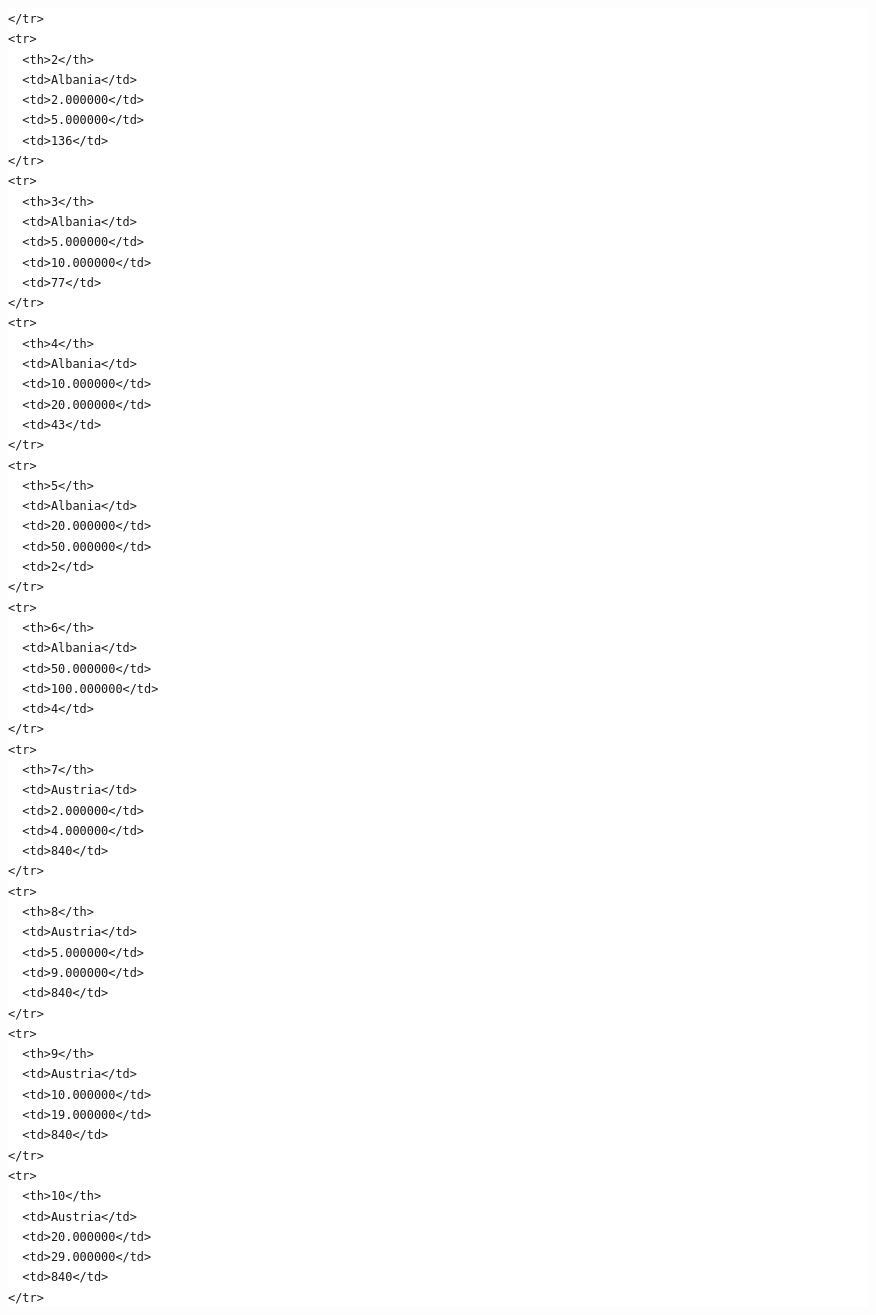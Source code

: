     </tr>
    <tr>
      <th>2</th>
      <td>Albania</td>
      <td>2.000000</td>
      <td>5.000000</td>
      <td>136</td>
    </tr>
    <tr>
      <th>3</th>
      <td>Albania</td>
      <td>5.000000</td>
      <td>10.000000</td>
      <td>77</td>
    </tr>
    <tr>
      <th>4</th>
      <td>Albania</td>
      <td>10.000000</td>
      <td>20.000000</td>
      <td>43</td>
    </tr>
    <tr>
      <th>5</th>
      <td>Albania</td>
      <td>20.000000</td>
      <td>50.000000</td>
      <td>2</td>
    </tr>
    <tr>
      <th>6</th>
      <td>Albania</td>
      <td>50.000000</td>
      <td>100.000000</td>
      <td>4</td>
    </tr>
    <tr>
      <th>7</th>
      <td>Austria</td>
      <td>2.000000</td>
      <td>4.000000</td>
      <td>840</td>
    </tr>
    <tr>
      <th>8</th>
      <td>Austria</td>
      <td>5.000000</td>
      <td>9.000000</td>
      <td>840</td>
    </tr>
    <tr>
      <th>9</th>
      <td>Austria</td>
      <td>10.000000</td>
      <td>19.000000</td>
      <td>840</td>
    </tr>
    <tr>
      <th>10</th>
      <td>Austria</td>
      <td>20.000000</td>
      <td>29.000000</td>
      <td>840</td>
    </tr>